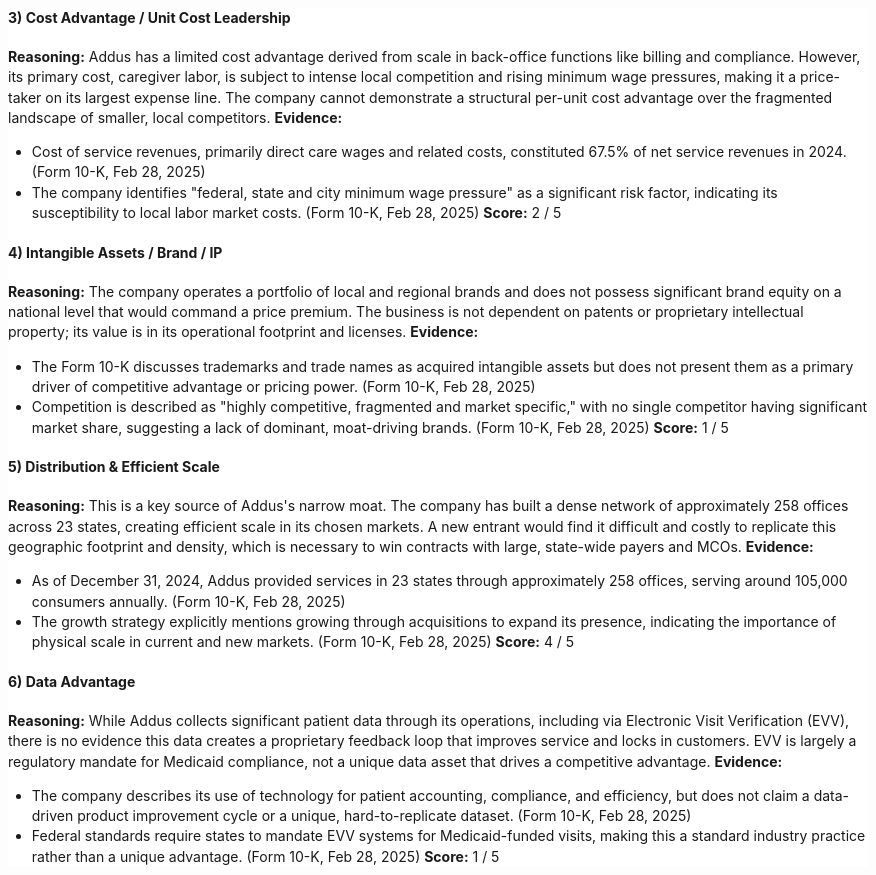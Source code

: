 #### **3) Cost Advantage / Unit Cost Leadership**
**Reasoning:** Addus has a limited cost advantage derived from scale in back-office functions like billing and compliance. However, its primary cost, caregiver labor, is subject to intense local competition and rising minimum wage pressures, making it a price-taker on its largest expense line. The company cannot demonstrate a structural per-unit cost advantage over the fragmented landscape of smaller, local competitors.
**Evidence:**
*   Cost of service revenues, primarily direct care wages and related costs, constituted 67.5% of net service revenues in 2024. (Form 10-K, Feb 28, 2025)
*   The company identifies "federal, state and city minimum wage pressure" as a significant risk factor, indicating its susceptibility to local labor market costs. (Form 10-K, Feb 28, 2025)
**Score:** 2 / 5

#### **4) Intangible Assets / Brand / IP**
**Reasoning:** The company operates a portfolio of local and regional brands and does not possess significant brand equity on a national level that would command a price premium. The business is not dependent on patents or proprietary intellectual property; its value is in its operational footprint and licenses.
**Evidence:**
*   The Form 10-K discusses trademarks and trade names as acquired intangible assets but does not present them as a primary driver of competitive advantage or pricing power. (Form 10-K, Feb 28, 2025)
*   Competition is described as "highly competitive, fragmented and market specific," with no single competitor having significant market share, suggesting a lack of dominant, moat-driving brands. (Form 10-K, Feb 28, 2025)
**Score:** 1 / 5

#### **5) Distribution & Efficient Scale**
**Reasoning:** This is a key source of Addus's narrow moat. The company has built a dense network of approximately 258 offices across 23 states, creating efficient scale in its chosen markets. A new entrant would find it difficult and costly to replicate this geographic footprint and density, which is necessary to win contracts with large, state-wide payers and MCOs.
**Evidence:**
*   As of December 31, 2024, Addus provided services in 23 states through approximately 258 offices, serving around 105,000 consumers annually. (Form 10-K, Feb 28, 2025)
*   The growth strategy explicitly mentions growing through acquisitions to expand its presence, indicating the importance of physical scale in current and new markets. (Form 10-K, Feb 28, 2025)
**Score:** 4 / 5

#### **6) Data Advantage**
**Reasoning:** While Addus collects significant patient data through its operations, including via Electronic Visit Verification (EVV), there is no evidence this data creates a proprietary feedback loop that improves service and locks in customers. EVV is largely a regulatory mandate for Medicaid compliance, not a unique data asset that drives a competitive advantage.
**Evidence:**
*   The company describes its use of technology for patient accounting, compliance, and efficiency, but does not claim a data-driven product improvement cycle or a unique, hard-to-replicate dataset. (Form 10-K, Feb 28, 2025)
*   Federal standards require states to mandate EVV systems for Medicaid-funded visits, making this a standard industry practice rather than a unique advantage. (Form 10-K, Feb 28, 2025)
**Score:** 1 / 5
